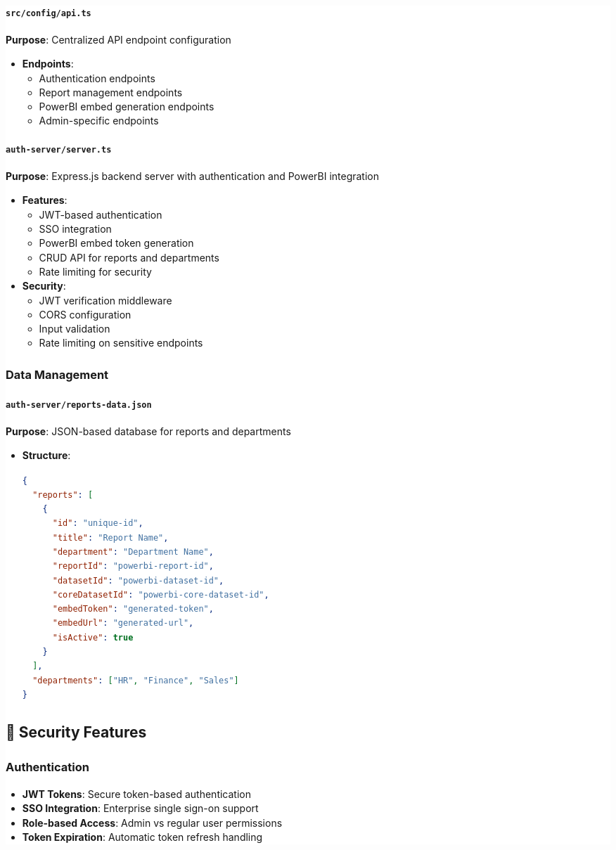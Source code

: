 #### `src/config/api.ts`
**Purpose**: Centralized API endpoint configuration
- **Endpoints**:
  - Authentication endpoints
  - Report management endpoints
  - PowerBI embed generation endpoints
  - Admin-specific endpoints

#### `auth-server/server.ts`
**Purpose**: Express.js backend server with authentication and PowerBI integration
- **Features**:
  - JWT-based authentication
  - SSO integration
  - PowerBI embed token generation
  - CRUD API for reports and departments
  - Rate limiting for security
- **Security**: 
  - JWT verification middleware
  - CORS configuration
  - Input validation
  - Rate limiting on sensitive endpoints

### Data Management

#### `auth-server/reports-data.json`
**Purpose**: JSON-based database for reports and departments
- **Structure**:
  ```json
  {
    "reports": [
      {
        "id": "unique-id",
        "title": "Report Name",
        "department": "Department Name",
        "reportId": "powerbi-report-id",
        "datasetId": "powerbi-dataset-id",
        "coreDatasetId": "powerbi-core-dataset-id",
        "embedToken": "generated-token",
        "embedUrl": "generated-url",
        "isActive": true
      }
    ],
    "departments": ["HR", "Finance", "Sales"]
  }
  ```

## 🔐 Security Features

### Authentication
- **JWT Tokens**: Secure token-based authentication
- **SSO Integration**: Enterprise single sign-on support
- **Role-based Access**: Admin vs regular user permissions
- **Token Expiration**: Automatic token refresh handling
